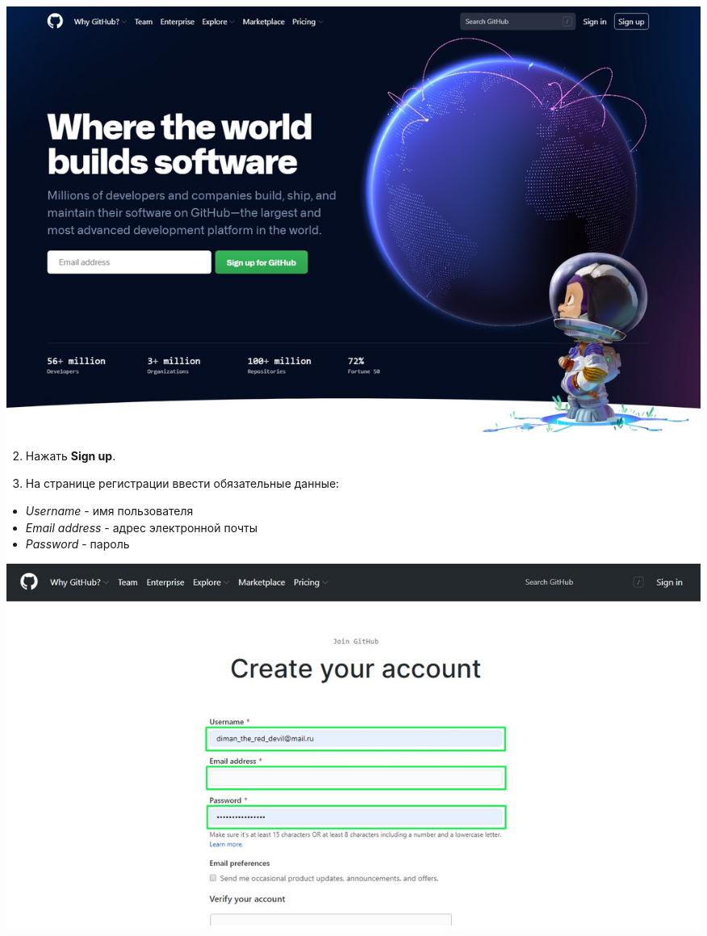 ![Главная страница сайта GitHub](./_Files/5.%20GitHub/02.jpg "Главная страница сайта GitHub")

2. Нажать **Sign up**.

3. На странице регистрации ввести обязательные данные:
   
* *Username* - имя пользователя
* *Email address* - адрес электронной почты
* *Password* - пароль

![Странице регистрации сайта GitHub](./_Files/5.%20GitHub/03.jpg "Странице регистрации сайта GitHub")
